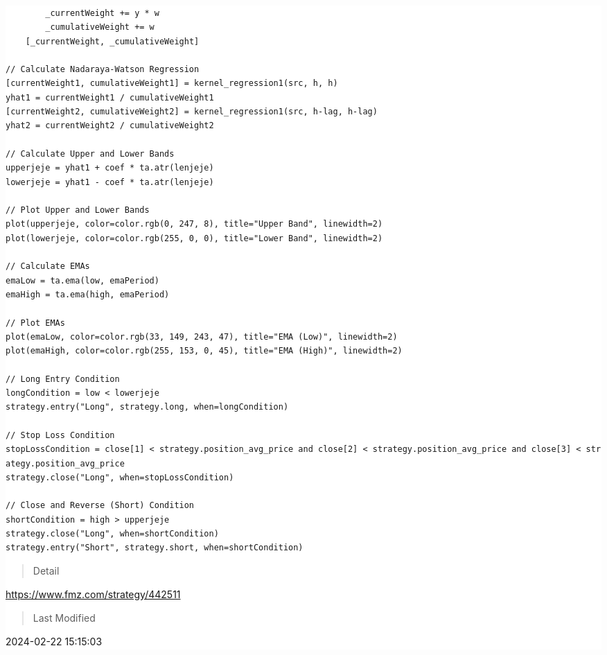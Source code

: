 ``` pinescript
        _currentWeight += y * w
        _cumulativeWeight += w
    [_currentWeight, _cumulativeWeight]

// Calculate Nadaraya-Watson Regression
[currentWeight1, cumulativeWeight1] = kernel_regression1(src, h, h)
yhat1 = currentWeight1 / cumulativeWeight1
[currentWeight2, cumulativeWeight2] = kernel_regression1(src, h-lag, h-lag)
yhat2 = currentWeight2 / cumulativeWeight2

// Calculate Upper and Lower Bands
upperjeje = yhat1 + coef * ta.atr(lenjeje)
lowerjeje = yhat1 - coef * ta.atr(lenjeje)

// Plot Upper and Lower Bands
plot(upperjeje, color=color.rgb(0, 247, 8), title="Upper Band", linewidth=2)
plot(lowerjeje, color=color.rgb(255, 0, 0), title="Lower Band", linewidth=2)

// Calculate EMAs
emaLow = ta.ema(low, emaPeriod)
emaHigh = ta.ema(high, emaPeriod)

// Plot EMAs
plot(emaLow, color=color.rgb(33, 149, 243, 47), title="EMA (Low)", linewidth=2)
plot(emaHigh, color=color.rgb(255, 153, 0, 45), title="EMA (High)", linewidth=2)

// Long Entry Condition
longCondition = low < lowerjeje
strategy.entry("Long", strategy.long, when=longCondition)

// Stop Loss Condition
stopLossCondition = close[1] < strategy.position_avg_price and close[2] < strategy.position_avg_price and close[3] < strategy.position_avg_price
strategy.close("Long", when=stopLossCondition)

// Close and Reverse (Short) Condition
shortCondition = high > upperjeje
strategy.close("Long", when=shortCondition)
strategy.entry("Short", strategy.short, when=shortCondition)
```

> Detail

https://www.fmz.com/strategy/442511

> Last Modified

2024-02-22 15:15:03
